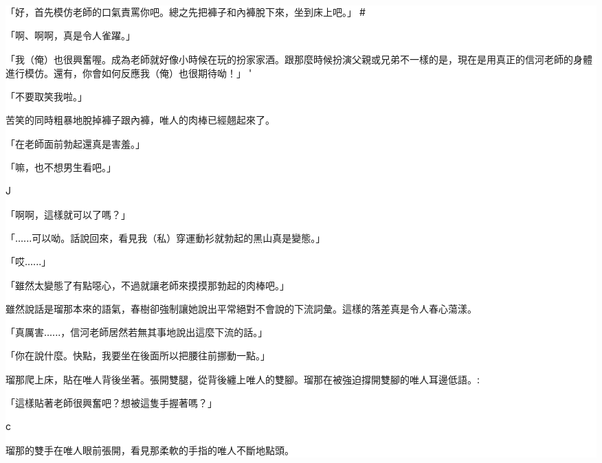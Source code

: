 
「好，首先模仿老師的口氣責罵你吧。總之先把褲子和內褲脫下來，坐到床上吧。」 #



「啊、啊啊，真是令人雀躍。」



「我（俺）也很興奮喔。成為老師就好像小時候在玩的扮家家酒。跟那麼時候扮演父親或兄弟不一樣的是，現在是用真正的信河老師的身體進行模仿。還有，你會如何反應我（俺）也很期待呦！」 '



「不要取笑我啦。」



苦笑的同時粗暴地脫掉褲子跟內褲，唯人的肉棒已經翹起來了。



「在老師面前勃起還真是害羞。」



「嘛，也不想男生看吧。」

J 



「啊啊，這樣就可以了嗎？」



「......可以呦。話說回來，看見我（私）穿運動衫就勃起的黑山真是變態。」



「哎......」



「雖然太變態了有點噁心，不過就讓老師來摸摸那勃起的肉棒吧。」





雖然說話是瑠那本來的語氣，春樹卻強制讓她說出平常絕對不會說的下流詞彙。這樣的落差真是令人春心蕩漾。





「真厲害......，信河老師居然若無其事地說出這麼下流的話。」



「你在說什麼。快點，我要坐在後面所以把腰往前挪動一點。」



瑠那爬上床，貼在唯人背後坐著。張開雙腿，從背後纏上唯人的雙腳。瑠那在被強迫撐開雙腳的唯人耳邊低語。:



「這樣貼著老師很興奮吧？想被這隻手握著嗎？」

c



瑠那的雙手在唯人眼前張開，看見那柔軟的手指的唯人不斷地點頭。


